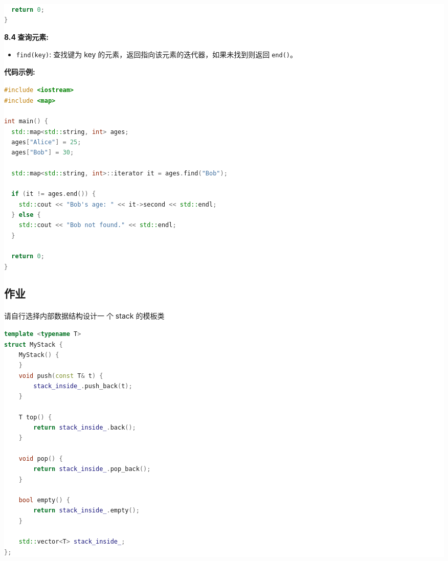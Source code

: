 ```cpp
  return 0;
}
```

**8.4 查询元素:**

* `find(key)`: 查找键为 key 的元素，返回指向该元素的迭代器，如果未找到则返回 `end()`。

**代码示例:**

```cpp
#include <iostream>
#include <map>

int main() {
  std::map<std::string, int> ages;
  ages["Alice"] = 25;
  ages["Bob"] = 30;

  std::map<std::string, int>::iterator it = ages.find("Bob");

  if (it != ages.end()) {
    std::cout << "Bob's age: " << it->second << std::endl;
  } else {
    std::cout << "Bob not found." << std::endl;
  }

  return 0;
}
```

## 作业

请自行选择内部数据结构设计一 个 stack 的模板类

```C++
template <typename T>
struct MyStack {
    MyStack() {
    }
    void push(const T& t) {
        stack_inside_.push_back(t);
    }

    T top() {
        return stack_inside_.back();
    }

    void pop() {
        return stack_inside_.pop_back();
    }

    bool empty() {
        return stack_inside_.empty();
    }

    std::vector<T> stack_inside_;
};
```